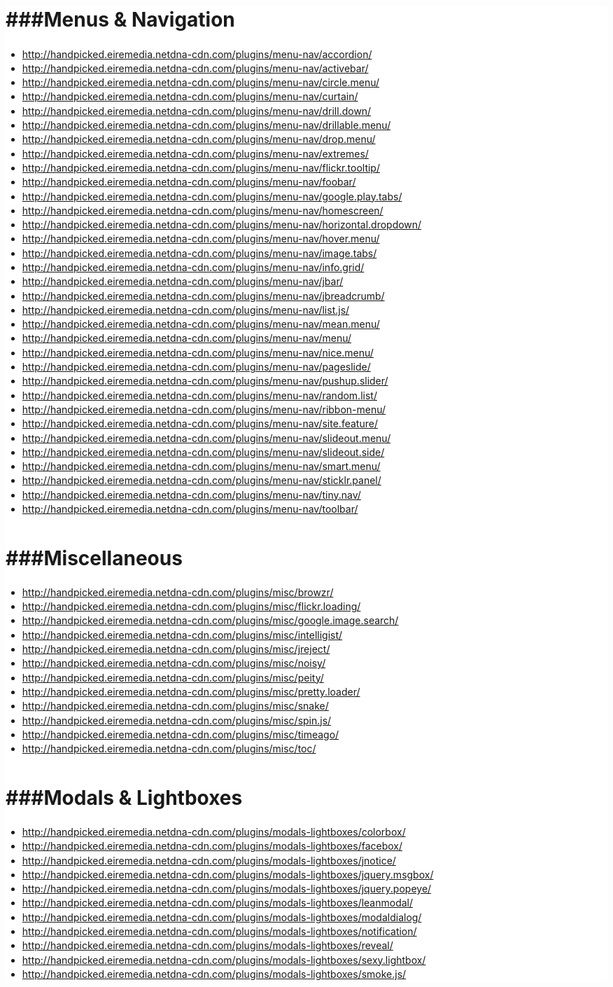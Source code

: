 ###Menus & Navigation
========================================================================
- http://handpicked.eiremedia.netdna-cdn.com/plugins/menu-nav/accordion/
- http://handpicked.eiremedia.netdna-cdn.com/plugins/menu-nav/activebar/
- http://handpicked.eiremedia.netdna-cdn.com/plugins/menu-nav/circle.menu/
- http://handpicked.eiremedia.netdna-cdn.com/plugins/menu-nav/curtain/
- http://handpicked.eiremedia.netdna-cdn.com/plugins/menu-nav/drill.down/
- http://handpicked.eiremedia.netdna-cdn.com/plugins/menu-nav/drillable.menu/
- http://handpicked.eiremedia.netdna-cdn.com/plugins/menu-nav/drop.menu/
- http://handpicked.eiremedia.netdna-cdn.com/plugins/menu-nav/extremes/
- http://handpicked.eiremedia.netdna-cdn.com/plugins/menu-nav/flickr.tooltip/
- http://handpicked.eiremedia.netdna-cdn.com/plugins/menu-nav/foobar/
- http://handpicked.eiremedia.netdna-cdn.com/plugins/menu-nav/google.play.tabs/
- http://handpicked.eiremedia.netdna-cdn.com/plugins/menu-nav/homescreen/
- http://handpicked.eiremedia.netdna-cdn.com/plugins/menu-nav/horizontal.dropdown/
- http://handpicked.eiremedia.netdna-cdn.com/plugins/menu-nav/hover.menu/
- http://handpicked.eiremedia.netdna-cdn.com/plugins/menu-nav/image.tabs/
- http://handpicked.eiremedia.netdna-cdn.com/plugins/menu-nav/info.grid/
- http://handpicked.eiremedia.netdna-cdn.com/plugins/menu-nav/jbar/
- http://handpicked.eiremedia.netdna-cdn.com/plugins/menu-nav/jbreadcrumb/
- http://handpicked.eiremedia.netdna-cdn.com/plugins/menu-nav/list.js/
- http://handpicked.eiremedia.netdna-cdn.com/plugins/menu-nav/mean.menu/
- http://handpicked.eiremedia.netdna-cdn.com/plugins/menu-nav/menu/
- http://handpicked.eiremedia.netdna-cdn.com/plugins/menu-nav/nice.menu/
- http://handpicked.eiremedia.netdna-cdn.com/plugins/menu-nav/pageslide/
- http://handpicked.eiremedia.netdna-cdn.com/plugins/menu-nav/pushup.slider/
- http://handpicked.eiremedia.netdna-cdn.com/plugins/menu-nav/random.list/
- http://handpicked.eiremedia.netdna-cdn.com/plugins/menu-nav/ribbon-menu/
- http://handpicked.eiremedia.netdna-cdn.com/plugins/menu-nav/site.feature/
- http://handpicked.eiremedia.netdna-cdn.com/plugins/menu-nav/slideout.menu/
- http://handpicked.eiremedia.netdna-cdn.com/plugins/menu-nav/slideout.side/
- http://handpicked.eiremedia.netdna-cdn.com/plugins/menu-nav/smart.menu/
- http://handpicked.eiremedia.netdna-cdn.com/plugins/menu-nav/sticklr.panel/
- http://handpicked.eiremedia.netdna-cdn.com/plugins/menu-nav/tiny.nav/
- http://handpicked.eiremedia.netdna-cdn.com/plugins/menu-nav/toolbar/

###Miscellaneous
========================================================================
- http://handpicked.eiremedia.netdna-cdn.com/plugins/misc/browzr/
- http://handpicked.eiremedia.netdna-cdn.com/plugins/misc/flickr.loading/
- http://handpicked.eiremedia.netdna-cdn.com/plugins/misc/google.image.search/
- http://handpicked.eiremedia.netdna-cdn.com/plugins/misc/intelligist/
- http://handpicked.eiremedia.netdna-cdn.com/plugins/misc/jreject/
- http://handpicked.eiremedia.netdna-cdn.com/plugins/misc/noisy/
- http://handpicked.eiremedia.netdna-cdn.com/plugins/misc/peity/
- http://handpicked.eiremedia.netdna-cdn.com/plugins/misc/pretty.loader/
- http://handpicked.eiremedia.netdna-cdn.com/plugins/misc/snake/
- http://handpicked.eiremedia.netdna-cdn.com/plugins/misc/spin.js/
- http://handpicked.eiremedia.netdna-cdn.com/plugins/misc/timeago/
- http://handpicked.eiremedia.netdna-cdn.com/plugins/misc/toc/

###Modals & Lightboxes
========================================================================
- http://handpicked.eiremedia.netdna-cdn.com/plugins/modals-lightboxes/colorbox/
- http://handpicked.eiremedia.netdna-cdn.com/plugins/modals-lightboxes/facebox/
- http://handpicked.eiremedia.netdna-cdn.com/plugins/modals-lightboxes/jnotice/
- http://handpicked.eiremedia.netdna-cdn.com/plugins/modals-lightboxes/jquery.msgbox/
- http://handpicked.eiremedia.netdna-cdn.com/plugins/modals-lightboxes/jquery.popeye/
- http://handpicked.eiremedia.netdna-cdn.com/plugins/modals-lightboxes/leanmodal/
- http://handpicked.eiremedia.netdna-cdn.com/plugins/modals-lightboxes/modaldialog/
- http://handpicked.eiremedia.netdna-cdn.com/plugins/modals-lightboxes/notification/
- http://handpicked.eiremedia.netdna-cdn.com/plugins/modals-lightboxes/reveal/
- http://handpicked.eiremedia.netdna-cdn.com/plugins/modals-lightboxes/sexy.lightbox/
- http://handpicked.eiremedia.netdna-cdn.com/plugins/modals-lightboxes/smoke.js/
